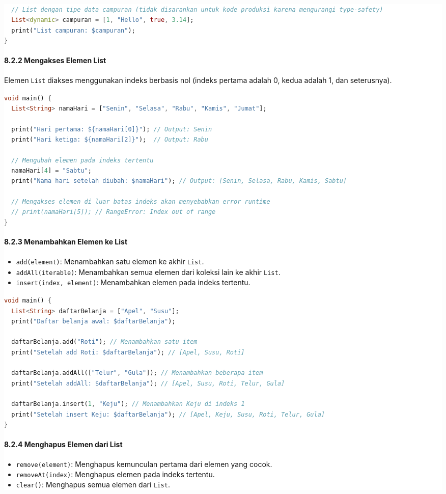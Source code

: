 ```dart
  // List dengan tipe data campuran (tidak disarankan untuk kode produksi karena mengurangi type-safety)
  List<dynamic> campuran = [1, "Hello", true, 3.14];
  print("List campuran: $campuran");
}
```

#### 8.2.2 Mengakses Elemen List

Elemen `List` diakses menggunakan indeks berbasis nol (indeks pertama adalah 0, kedua adalah 1, dan seterusnya).

```dart
void main() {
  List<String> namaHari = ["Senin", "Selasa", "Rabu", "Kamis", "Jumat"];

  print("Hari pertama: ${namaHari[0]}"); // Output: Senin
  print("Hari ketiga: ${namaHari[2]}");  // Output: Rabu

  // Mengubah elemen pada indeks tertentu
  namaHari[4] = "Sabtu";
  print("Nama hari setelah diubah: $namaHari"); // Output: [Senin, Selasa, Rabu, Kamis, Sabtu]

  // Mengakses elemen di luar batas indeks akan menyebabkan error runtime
  // print(namaHari[5]); // RangeError: Index out of range
}
```

#### 8.2.3 Menambahkan Elemen ke List

*   `add(element)`: Menambahkan satu elemen ke akhir `List`.
*   `addAll(iterable)`: Menambahkan semua elemen dari koleksi lain ke akhir `List`.
*   `insert(index, element)`: Menambahkan elemen pada indeks tertentu.

```dart
void main() {
  List<String> daftarBelanja = ["Apel", "Susu"];
  print("Daftar belanja awal: $daftarBelanja");

  daftarBelanja.add("Roti"); // Menambahkan satu item
  print("Setelah add Roti: $daftarBelanja"); // [Apel, Susu, Roti]

  daftarBelanja.addAll(["Telur", "Gula"]); // Menambahkan beberapa item
  print("Setelah addAll: $daftarBelanja"); // [Apel, Susu, Roti, Telur, Gula]

  daftarBelanja.insert(1, "Keju"); // Menambahkan Keju di indeks 1
  print("Setelah insert Keju: $daftarBelanja"); // [Apel, Keju, Susu, Roti, Telur, Gula]
}
```

#### 8.2.4 Menghapus Elemen dari List

*   `remove(element)`: Menghapus kemunculan pertama dari elemen yang cocok.
*   `removeAt(index)`: Menghapus elemen pada indeks tertentu.
*   `clear()`: Menghapus semua elemen dari `List`.
